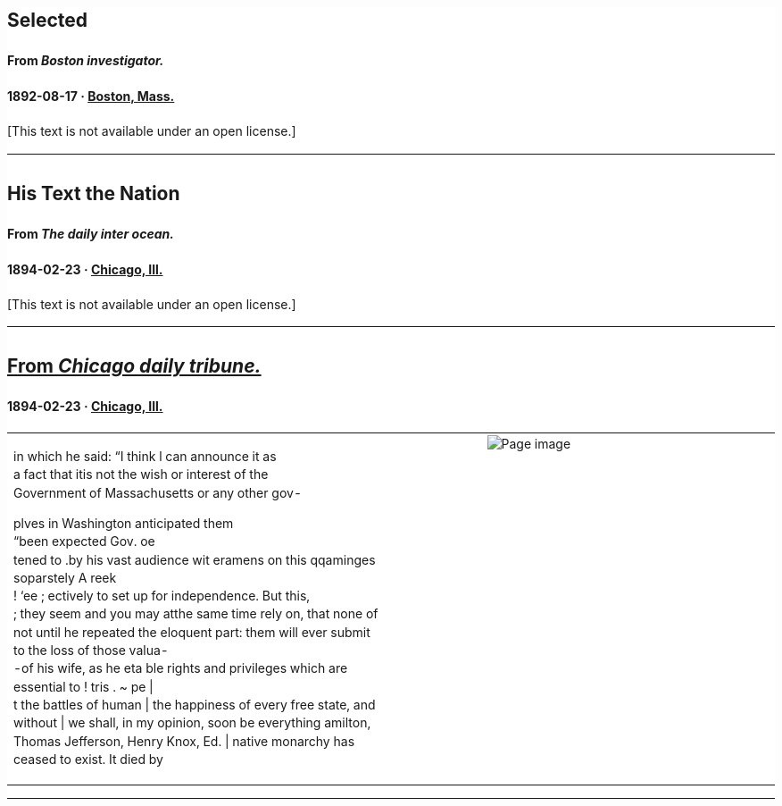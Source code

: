 
## Selected

#### From _Boston investigator._

#### 1892-08-17 &middot; [Boston, Mass.](http://dbpedia.org/resource/Boston)

[This text is not available under an open license.]

---

## His Text the Nation

#### From _The daily inter ocean._

#### 1894-02-23 &middot; [Chicago, Ill.](http://dbpedia.org/resource/Chicago)

[This text is not available under an open license.]

---

## [From _Chicago daily tribune._](https://archive.org/details/per_chicago-daily-tribune_the-chicago-daily-tribun_1894-02-23_53_54/page/n1/mode/1up?view=theater)

#### 1894-02-23 &middot; [Chicago, Ill.](http://dbpedia.org/resource/Chicago)

<table style="width: 100%;"><tr><td style="width: 50%">

  
  
in which he said: “I think l can announce it as  
a fact that itis not the wish or interest of the  
Government of Massachusetts or any other gov-  
  
plves in Washington anticipated them  
“been expected Gov. oe  
tened to .by his vast audience wit eramens on this qqaminges soparstely A reek  
! ‘ee ; ectively to set up for independence. But this,  
; they seem and you may atthe same time rely on, that none of  
not until he repeated the eloquent part: them will ever submit to the loss of those valua-  
-of his wife, as he eta ble rights and privileges which are essential to ! tris . ~ pe |  
t the battles of human | the happiness of every free state, and without | we shall, in my opinion, soon be everything amilton, Thomas Jefferson, Henry Knox, Ed. | native monarchy has ceased to exist. It died by 
</td><td style="width: 50%; max-height: 75%; margin: auto; display: block;">
<img alt="Page image" src="https://iiif.archive.org/image/iiif/2/per_chicago-daily-tribune_the-chicago-daily-tribun_1894-02-23_53_54%2Fper_chicago-daily-tribune_the-chicago-daily-tribun_1894-02-23_53_54_jp2.zip%2Fper_chicago-daily-tribune_the-chicago-daily-tribun_1894-02-23_53_54_jp2%2Fper_chicago-daily-tribune_the-chicago-daily-tribun_1894-02-23_53_54_0001.jp2/pct:5.898140456259186,27.904411764705884,81.25758834430314,3.5399159663865545/600,/0/default.jpg"/>
</td>
</tr></table>

---